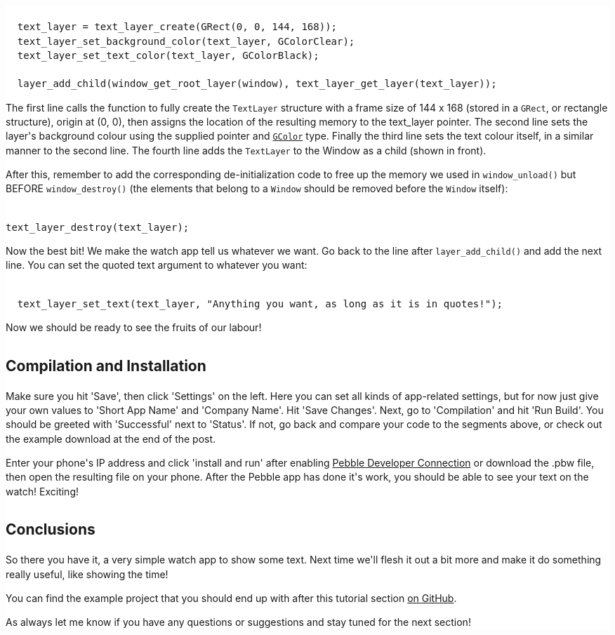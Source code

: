 
<pre><div class="code-block">
  text_layer = text_layer_create(GRect(0, 0, 144, 168));
  text_layer_set_background_color(text_layer, GColorClear);
  text_layer_set_text_color(text_layer, GColorBlack);

  layer_add_child(window_get_root_layer(window), text_layer_get_layer(text_layer));
</div></pre>

The first line calls the function to fully create the <code>TextLayer</code> structure with a frame size of 144 x 168 (stored in a <code>GRect</code>, or rectangle structure), origin at (0, 0), then assigns the location of the resulting memory to the text_layer pointer. The second line sets the layer's background colour using the supplied pointer and <code><a title="GColor specification" href="https://developer.getpebble.com/2/api-reference/group___graphics_types.html#gaafde3cb660d99f7fe83e40c86e67b6c4">GColor</a></code> type. Finally the third line sets the text colour itself, in a similar manner to the second line. The fourth line adds the <code>TextLayer</code> to the Window as a child (shown in front).

After this, remember to add the corresponding de-initialization code to free up the memory we used in <code>window_unload()</code> but BEFORE <code>window_destroy()</code> (the elements that belong to a <code>Window</code> should be removed before the <code>Window</code> itself):


<pre><div class="code-block">
text_layer_destroy(text_layer);
</div></pre>

Now the best bit! We make the watch app tell us whatever we want. Go back to the line after <code>layer_add_child()</code> and add the next line. You can set the quoted text argument to whatever you want:


<pre><div class="code-block">
  text_layer_set_text(text_layer, "Anything you want, as long as it is in quotes!");
</div></pre>

Now we should be ready to see the fruits of our labour!

## Compilation and Installation

Make sure you hit 'Save', then click 'Settings' on the left. Here you can set all kinds of app-related settings, but for now just give your own values to 'Short App Name' and 'Company Name'. Hit 'Save Changes'. Next, go to 'Compilation' and hit 'Run Build'. You should be greeted with 'Successful' next to 'Status'. If not, go back and compare your code to the segments above, or check out the example download at the end of the post.

Enter your phone's IP address and click 'install and run' after enabling <a title="Developer Connection" href="https://developer.getpebble.com/2/getting-started/developer-connection/">Pebble Developer Connection</a> or download the .pbw file, then open the resulting file on your phone. After the Pebble app has done it's work, you should be able to see your text on the watch! Exciting!

## Conclusions

So there you have it, a very simple watch app to show some text. Next time we'll flesh it out a bit more and make it do something really useful, like showing the time!

You can find the example project that you should end up with after this tutorial section <a title="Source" href="https://github.com/C-D-Lewis/pebble-sdk2-tut-1">on GitHub</a>.

As always let me know if you have any questions or suggestions and stay tuned for the next section!
